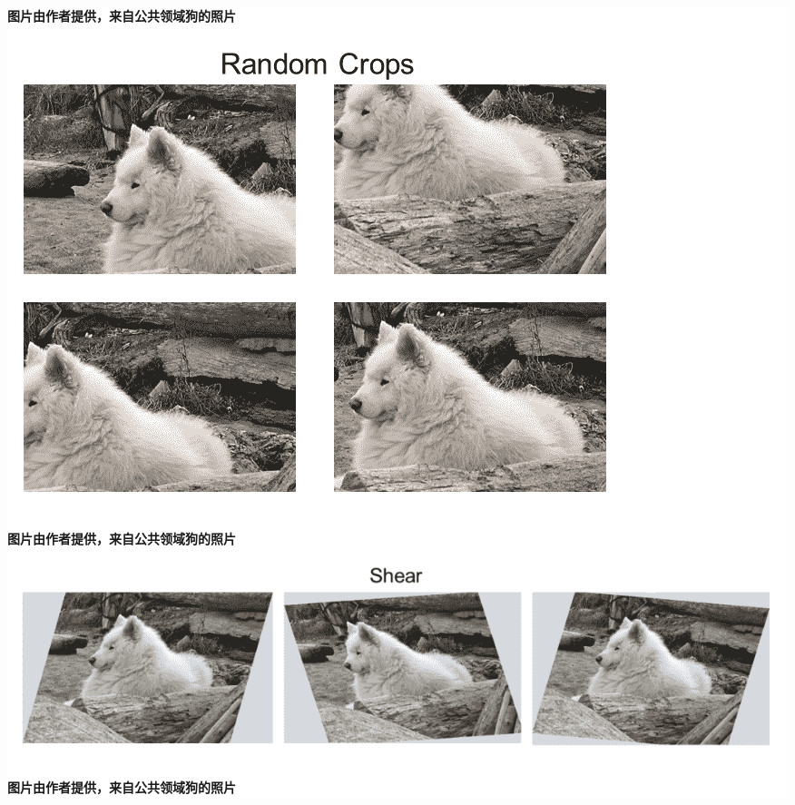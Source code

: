 **图片由作者提供，来自公共领域狗的照片**

**![](img/42cfa8facff195ba38a91651153084b6.png)**

**图片由作者提供，来自公共领域狗的照片**

**![](img/bc521845f55ef3eba941b5a7e2e2ae97.png)**

**图片由作者提供，来自公共领域狗的照片**
